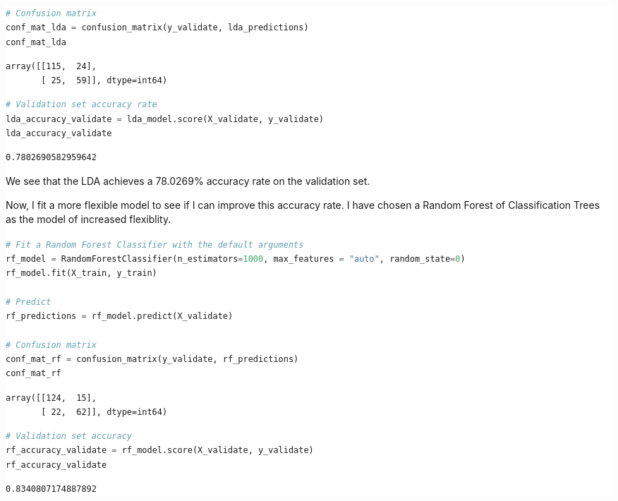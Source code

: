 
```python
# Confusion matrix
conf_mat_lda = confusion_matrix(y_validate, lda_predictions)
conf_mat_lda
```




    array([[115,  24],
           [ 25,  59]], dtype=int64)




```python
# Validation set accuracy rate
lda_accuracy_validate = lda_model.score(X_validate, y_validate)
lda_accuracy_validate
```




    0.7802690582959642



We see that the LDA achieves a 78.0269% accuracy rate on the validation set.

Now, I fit a more flexible model to see if I can improve this accuracy rate. I have chosen a Random Forest of Classification Trees as the model of increased flexiblity.


```python
# Fit a Random Forest Classifier with the default arguments
rf_model = RandomForestClassifier(n_estimators=1000, max_features = "auto", random_state=0)
rf_model.fit(X_train, y_train)

# Predict
rf_predictions = rf_model.predict(X_validate)

# Confusion matrix
conf_mat_rf = confusion_matrix(y_validate, rf_predictions)
conf_mat_rf
```




    array([[124,  15],
           [ 22,  62]], dtype=int64)




```python
# Validation set accuracy
rf_accuracy_validate = rf_model.score(X_validate, y_validate)
rf_accuracy_validate
```




    0.8340807174887892
